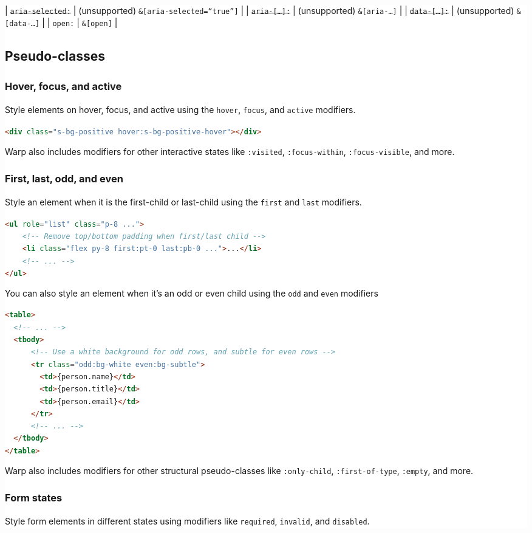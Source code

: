 | ~~`aria-selected:`~~ | (unsupported) `&[aria-selected=“true”]`                        |
| ~~`aria-[…]:`~~      | (unsupported) `&[aria-…]`                                      |
| ~~`data-[…]:`~~      | (unsupported) `&[data-…]`                                      |
| `open:`              | `&[open]`                                                      |

## Pseudo-classes

### Hover, focus, and active
Style elements on hover, focus, and active using the `hover`, `focus`, and `active` modifiers.

```html
<div class="s-bg-positive hover:s-bg-positive-hover"></div>
```

Warp also includes modifiers for other interactive states like `:visited`, `:focus-within`, `:focus-visible`, and more.

### First, last, odd, and even
Style an element when it is the first-child or last-child using the `first` and `last` modifiers.

```html
<ul role="list" class="p-8 ...">
    <!-- Remove top/bottom padding when first/last child -->
    <li class="flex py-8 first:pt-0 last:pb-0 ...">...</li>
    <!-- ... -->
</ul>
```

You can also style an element when it’s an odd or even child using the `odd` and `even` modifiers

```html
<table>
  <!-- ... -->
  <tbody>
      <!-- Use a white background for odd rows, and subtle for even rows -->
      <tr class="odd:bg-white even:bg-subtle">
        <td>{person.name}</td>
        <td>{person.title}</td>
        <td>{person.email}</td>
      </tr>
      <!-- ... -->
  </tbody>
</table>
```

Warp also includes modifiers for other structural pseudo-classes like `:only-child`, `:first-of-type`, `:empty`, and more.

### Form states
Style form elements in different states using modifiers like `required`, `invalid`, and `disabled`.
